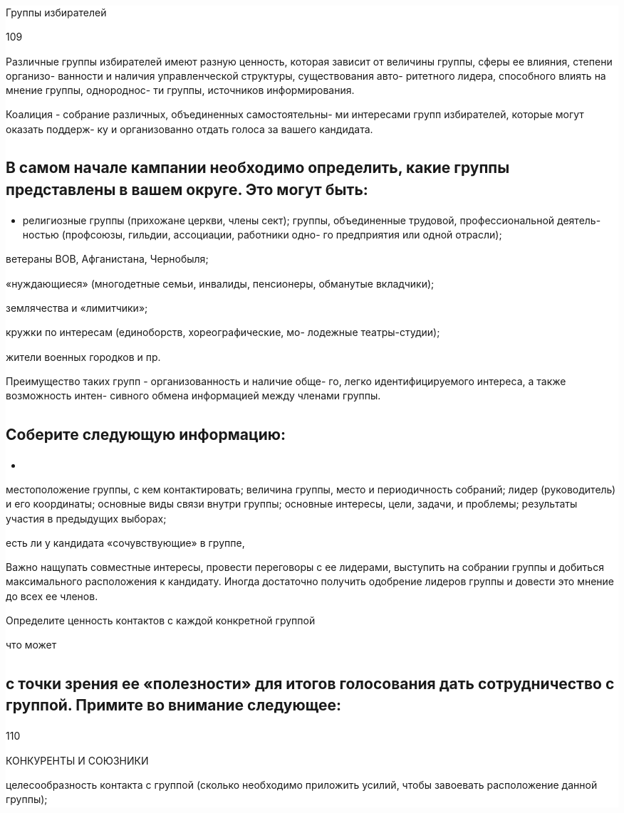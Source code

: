 Группы избирателей

109

Различные группы избирателей имеют разную ценность, которая зависит от величины группы, сферы ее влияния, степени организо- ванности и наличия управленческой структуры, существования авто- ритетного лидера, способного влиять на мнение группы, однороднос- ти группы, источников информирования.

Коалиция - собрание различных, объединенных самостоятельны- ми интересами групп избирателей, которые могут оказать поддерж- ку и организованно отдать голоса за вашего кандидата.

## В самом начале кампании необходимо определить, какие группы представлены в вашем округе. Это могут быть:

- религиозные группы (прихожане церкви, члены сект); группы, объединенные трудовой, профессиональной деятель- ностью (профсоюзы, гильдии, ассоциации, работники одно- го предприятия или одной отрасли);

ветераны ВОВ, Афганистана, Чернобыля;

«нуждающиеся» (многодетные семьи, инвалиды, пенсионеры, обманутые вкладчики);

землячества и «лимитчики»;

кружки по интересам (единоборств, хореографические, мо- лодежные театры-студии);

жители военных городков и пр.

Преимущество таких групп - организованность и наличие обще- го, легко идентифицируемого интереса, а также возможность интен- сивного обмена информацией между членами группы.

## Соберите следующую информацию:

-

местоположение группы, с кем контактировать; величина группы, место и периодичность собраний; лидер (руководитель) и его координаты; основные виды связи внутри группы; основные интересы, цели, задачи, и проблемы; результаты участия в предыдущих выборах;

есть ли у кандидата «сочувствующие» в группе,

Важно нащупать совместные интересы, провести переговоры с ее лидерами, выступить на собрании группы и добиться максимального расположения к кандидату. Иногда достаточно получить одобрение лидеров группы и довести это мнение до всех ее членов.

Определите ценность контактов с каждой конкретной группой

что может

## с точки зрения ее «полезности» для итогов голосования дать сотрудничество с группой. Примите во внимание следующее:

110

КОНКУРЕНТЫ И СОЮЗНИКИ

целесообразность контакта с группой (сколько необходимо приложить усилий, чтобы завоевать расположение данной группы);
